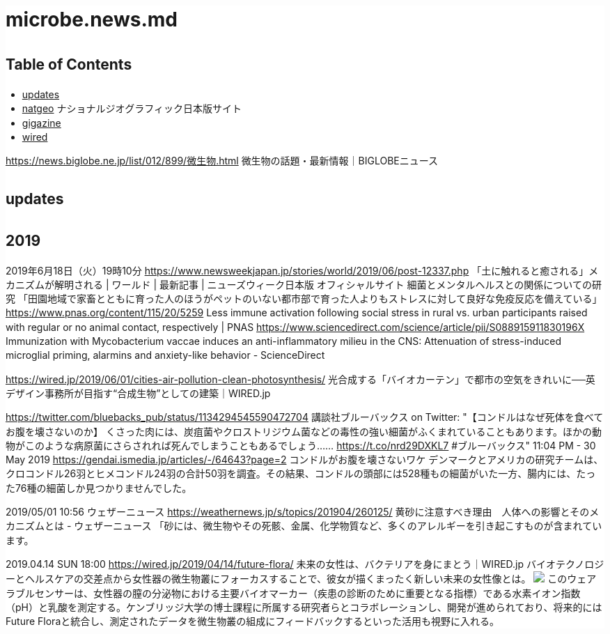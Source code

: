 # microbe.news.md

## Table of Contents
- [updates](#updates)
- [natgeo](#natgeo) ナショナルジオグラフィック日本版サイト
- [gigazine](#gigazine)
- [wired](#wired)

https://news.biglobe.ne.jp/list/012/899/微生物.html
微生物の話題・最新情報｜BIGLOBEニュース

## updates

## 2019

2019年6月18日（火）19時10分
https://www.newsweekjapan.jp/stories/world/2019/06/post-12337.php
「土に触れると癒される」メカニズムが解明される | ワールド | 最新記事 | ニューズウィーク日本版 オフィシャルサイト
細菌とメンタルヘルスとの関係についての研究
「田園地域で家畜とともに育った人のほうがペットのいない都市部で育った人よりもストレスに対して良好な免疫反応を備えている」
https://www.pnas.org/content/115/20/5259
Less immune activation following social stress in rural vs. urban participants raised with regular or no animal contact, respectively | PNAS
https://www.sciencedirect.com/science/article/pii/S088915911830196X
Immunization with Mycobacterium vaccae induces an anti-inflammatory milieu in the CNS: Attenuation of stress-induced microglial priming, alarmins and anxiety-like behavior - ScienceDirect


https://wired.jp/2019/06/01/cities-air-pollution-clean-photosynthesis/
光合成する「バイオカーテン」で都市の空気をきれいに──英デザイン事務所が目指す“合成生物”としての建築｜WIRED.jp

https://twitter.com/bluebacks_pub/status/1134294545590472704
講談社ブルーバックス on Twitter: "【コンドルはなぜ死体を食べてお腹を壊さないのか】 くさった肉には、炭疽菌やクロストリジウム菌などの毒性の強い細菌がふくまれていることもあります。ほかの動物がこのような病原菌にさらされれば死んでしまうこともあるでしょう…… https://t.co/nrd29DXKL7 #ブルーバックス"
11:04 PM - 30 May 2019
https://gendai.ismedia.jp/articles/-/64643?page=2
コンドルがお腹を壊さないワケ
デンマークとアメリカの研究チームは、クロコンドル26羽とヒメコンドル24羽の合計50羽を調査。その結果、コンドルの頭部には528種もの細菌がいた一方、腸内には、たった76種の細菌しか見つかりませんでした。

2019/05/01 10:56 ウェザーニュース
https://weathernews.jp/s/topics/201904/260125/
黄砂に注意すべき理由　人体への影響とそのメカニズムとは - ウェザーニュース
「砂には、微生物やその死骸、金属、化学物質など、多くのアレルギーを引き起こすものが含まれています。

2019.04.14 SUN 18:00
https://wired.jp/2019/04/14/future-flora/
未来の女性は、バクテリアを身にまとう｜WIRED.jp
バイオテクノロジーとヘルスケアの交差点から女性器の微生物叢にフォーカスすることで、彼女が描くまったく新しい未来の女性像とは。
![](https://wired.jp/wp-content/uploads/2019/04/685ec130a79f39cdc0e7551908c91dd6-e1555061764935.jpg)
このウェアラブルセンサーは、女性器の膣の分泌物における主要バイオマーカー（疾患の診断のために重要となる指標）である水素イオン指数（pH）と乳酸を測定する。ケンブリッジ大学の博士課程に所属する研究者らとコラボレーションし、開発が進められており、将来的にはFuture Floraと統合し、測定されたデータを微生物叢の組成にフィードバックするといった活用も視野に入れる。
